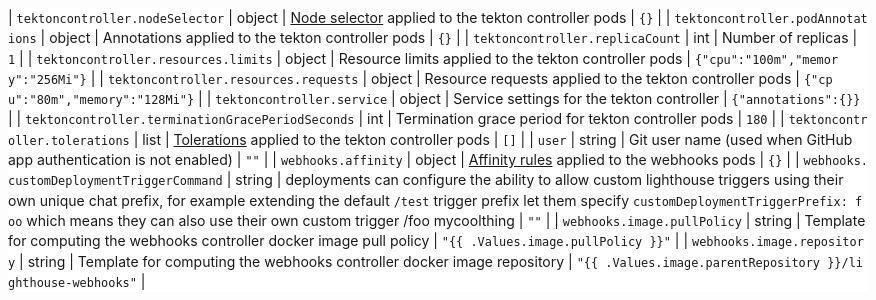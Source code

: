 | `tektoncontroller.nodeSelector`                     | object | [Node selector](https://kubernetes.io/docs/concepts/scheduling-eviction/assign-pod-node/#nodeselector) applied to the tekton controller pods                                                                                                                                                         | `{}`                                                                                     |
| `tektoncontroller.podAnnotations`                   | object | Annotations applied to the tekton controller pods                                                                                                                                                                                                                                                    | `{}`                                                                                     |
| `tektoncontroller.replicaCount`                     | int    | Number of replicas                                                                                                                                                                                                                                                                                   | `1`                                                                                      |
| `tektoncontroller.resources.limits`                 | object | Resource limits applied to the tekton controller pods                                                                                                                                                                                                                                                | `{"cpu":"100m","memory":"256Mi"}`                                                        |
| `tektoncontroller.resources.requests`               | object | Resource requests applied to the tekton controller pods                                                                                                                                                                                                                                              | `{"cpu":"80m","memory":"128Mi"}`                                                         |
| `tektoncontroller.service`                          | object | Service settings for the tekton controller                                                                                                                                                                                                                                                           | `{"annotations":{}}`                                                                     |
| `tektoncontroller.terminationGracePeriodSeconds`    | int    | Termination grace period for tekton controller pods                                                                                                                                                                                                                                                  | `180`                                                                                    |
| `tektoncontroller.tolerations`                      | list   | [Tolerations](https://kubernetes.io/docs/concepts/scheduling-eviction/taint-and-toleration/) applied to the tekton controller pods                                                                                                                                                                   | `[]`                                                                                     |
| `user`                                              | string | Git user name (used when GitHub app authentication is not enabled)                                                                                                                                                                                                                                   | `""`                                                                                     |
| `webhooks.affinity`                                 | object | [Affinity rules](https://kubernetes.io/docs/concepts/scheduling-eviction/assign-pod-node/#affinity-and-anti-affinity) applied to the webhooks pods                                                                                                                                                   | `{}`                                                                                     |
| `webhooks.customDeploymentTriggerCommand`           | string | deployments can configure the ability to allow custom lighthouse triggers using their own unique chat prefix, for example extending the default `/test` trigger prefix let them specify `customDeploymentTriggerPrefix: foo` which means they can also use their own custom trigger /foo mycoolthing | `""`                                                                                     |
| `webhooks.image.pullPolicy`                         | string | Template for computing the webhooks controller docker image pull policy                                                                                                                                                                                                                              | `"{{ .Values.image.pullPolicy }}"`                                                       |
| `webhooks.image.repository`                         | string | Template for computing the webhooks controller docker image repository                                                                                                                                                                                                                               | `"{{ .Values.image.parentRepository }}/lighthouse-webhooks"`                             |